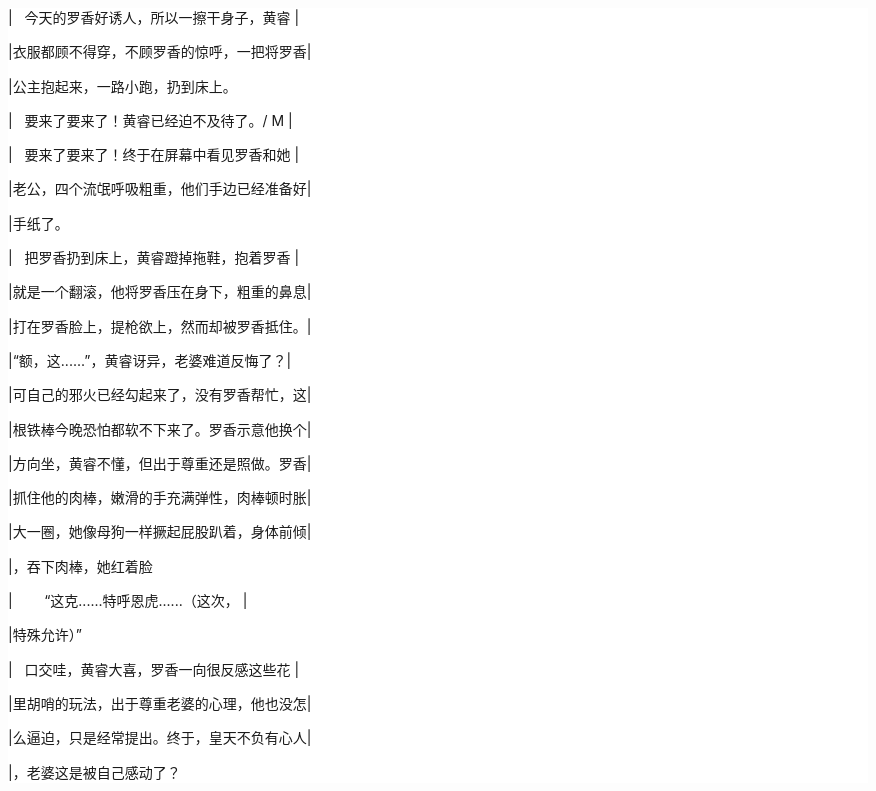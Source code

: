 |   今天的罗香好诱人，所以一擦干身子，黄睿 |

|衣服都顾不得穿，不顾罗香的惊呼，一把将罗香|

|公主抱起来，一路小跑，扔到床上。

|   要来了要来了！黄睿已经迫不及待了。/ M |

|   要来了要来了！终于在屏幕中看见罗香和她 |

|老公，四个流氓呼吸粗重，他们手边已经准备好|

|手纸了。

|   把罗香扔到床上，黄睿蹬掉拖鞋，抱着罗香 |

|就是一个翻滚，他将罗香压在身下，粗重的鼻息|

|打在罗香脸上，提枪欲上，然而却被罗香抵住。|

|“额，这......”，黄睿讶异，老婆难道反悔了？|

|可自己的邪火已经勾起来了，没有罗香帮忙，这|

|根铁棒今晚恐怕都软不下来了。罗香示意他换个|

|方向坐，黄睿不懂，但出于尊重还是照做。罗香|

|抓住他的肉棒，嫩滑的手充满弹性，肉棒顿时胀|

|大一圈，她像母狗一样撅起屁股趴着，身体前倾|

|，吞下肉棒，她红着脸

|        “这克......特呼恩虎......（这次， |

|特殊允许）”

|   口交哇，黄睿大喜，罗香一向很反感这些花 |

|里胡哨的玩法，出于尊重老婆的心理，他也没怎|

|么逼迫，只是经常提出。终于，皇天不负有心人|

|，老婆这是被自己感动了？
